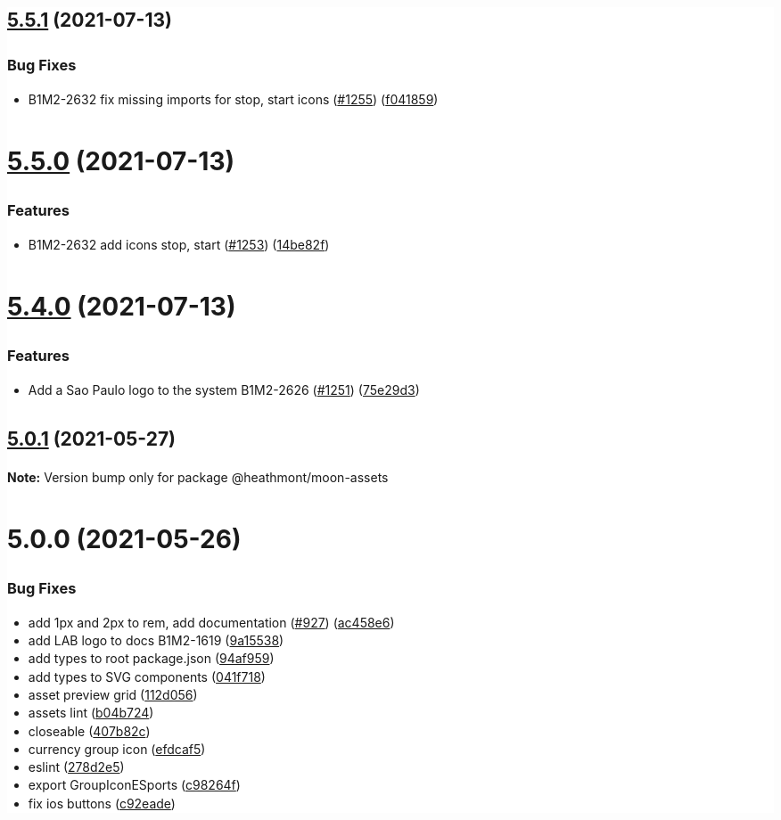 ## [5.5.1](https://github.com/coingaming/moon-design/compare/v5.5.0...v5.5.1) (2021-07-13)

### Bug Fixes

- B1M2-2632 fix missing imports for stop, start icons ([#1255](https://github.com/coingaming/moon-design/issues/1255)) ([f041859](https://github.com/coingaming/moon-design/commit/f0418592526d7361d75c45575703c23ebf48bab9))

# [5.5.0](https://github.com/coingaming/moon-design/compare/v5.4.0...v5.5.0) (2021-07-13)

### Features

- B1M2-2632 add icons stop, start ([#1253](https://github.com/coingaming/moon-design/issues/1253)) ([14be82f](https://github.com/coingaming/moon-design/commit/14be82f0a590b2589548071000018193da4dac0d))

# [5.4.0](https://github.com/coingaming/moon-design/compare/v5.3.2...v5.4.0) (2021-07-13)

### Features

- Add a Sao Paulo logo to the system B1M2-2626 ([#1251](https://github.com/coingaming/moon-design/issues/1251)) ([75e29d3](https://github.com/coingaming/moon-design/commit/75e29d371740151946761dc3ffc471b4b7c708d6))

## [5.0.1](https://github.com/coingaming/moon-design/compare/v5.0.0...v5.0.1) (2021-05-27)

**Note:** Version bump only for package @heathmont/moon-assets

# 5.0.0 (2021-05-26)

### Bug Fixes

- add 1px and 2px to rem, add documentation ([#927](https://github.com/coingaming/moon-design/issues/927)) ([ac458e6](https://github.com/coingaming/moon-design/commit/ac458e6ffea672bb8596bcca4a71496e51c5dcfe))
- add LAB logo to docs B1M2-1619 ([9a15538](https://github.com/coingaming/moon-design/commit/9a155389ce64f8183b75df7ff2fac0709892115b))
- add types to root package.json ([94af959](https://github.com/coingaming/moon-design/commit/94af959f2e230753ccf7f489c41cc617e414592e))
- add types to SVG components ([041f718](https://github.com/coingaming/moon-design/commit/041f718fda845a082c7edea67bb4a7981cd148e1))
- asset preview grid ([112d056](https://github.com/coingaming/moon-design/commit/112d05631b03c25f501dd760c2d00bddca8d406c))
- assets lint ([b04b724](https://github.com/coingaming/moon-design/commit/b04b724acea25318269e67900812223c8defea7d))
- closeable ([407b82c](https://github.com/coingaming/moon-design/commit/407b82c370209164ef918cd00cb315beb4119e1a))
- currency group icon ([efdcaf5](https://github.com/coingaming/moon-design/commit/efdcaf5ddba515dcc4b8789702059834a6442c39))
- eslint ([278d2e5](https://github.com/coingaming/moon-design/commit/278d2e5f89a228301e522b07c94899f0ab68c616))
- export GroupIconESports ([c98264f](https://github.com/coingaming/moon-design/commit/c98264f706b988694897208403e3f7770f1c0908))
- fix ios buttons ([c92eade](https://github.com/coingaming/moon-design/commit/c92eade3ac5355b26664504a243bd5552f259681))